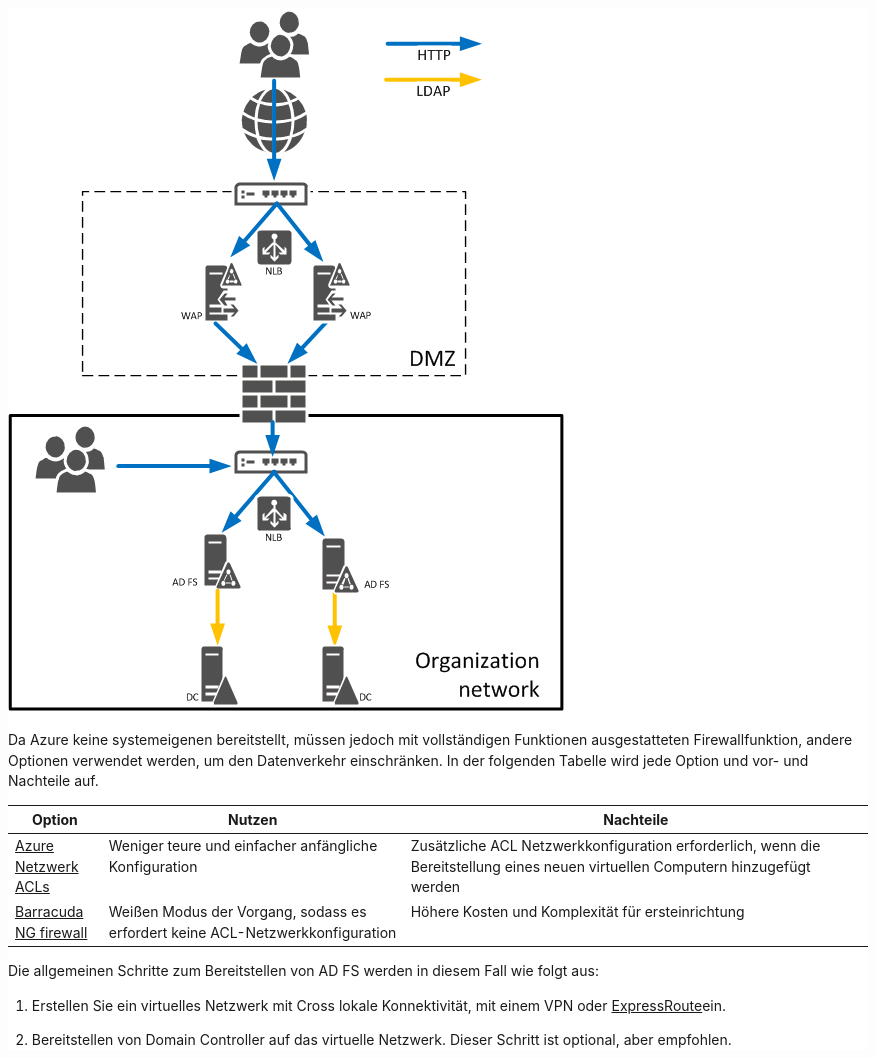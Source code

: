 ![Diagramm einer herkömmlichen lokalen Active Directory Federation Services-Bereitstellung](media/active-directory-deploying-ws-ad-guidelines/ADFS_onprem.png)

Da Azure keine systemeigenen bereitstellt, müssen jedoch mit vollständigen Funktionen ausgestatteten Firewallfunktion, andere Optionen verwendet werden, um den Datenverkehr einschränken. In der folgenden Tabelle wird jede Option und vor- und Nachteile auf.

| Option | Nutzen | Nachteile |
| ------ | --------- | ------------ |
| [Azure Netzwerk ACLs](virtual-networks-acl.md) | Weniger teure und einfacher anfängliche Konfiguration | Zusätzliche ACL Netzwerkkonfiguration erforderlich, wenn die Bereitstellung eines neuen virtuellen Computern hinzugefügt werden |
| [Barracuda NG firewall](https://www.barracuda.com/products/ngfirewall) | Weißen Modus der Vorgang, sodass es erfordert keine ACL-Netzwerkkonfiguration | Höhere Kosten und Komplexität für ersteinrichtung |

Die allgemeinen Schritte zum Bereitstellen von AD FS werden in diesem Fall wie folgt aus:

1. Erstellen Sie ein virtuelles Netzwerk mit Cross lokale Konnektivität, mit einem VPN oder [ExpressRoute](http://azure.microsoft.com/services/expressroute/)ein.

2. Bereitstellen von Domain Controller auf das virtuelle Netzwerk. Dieser Schritt ist optional, aber empfohlen.
